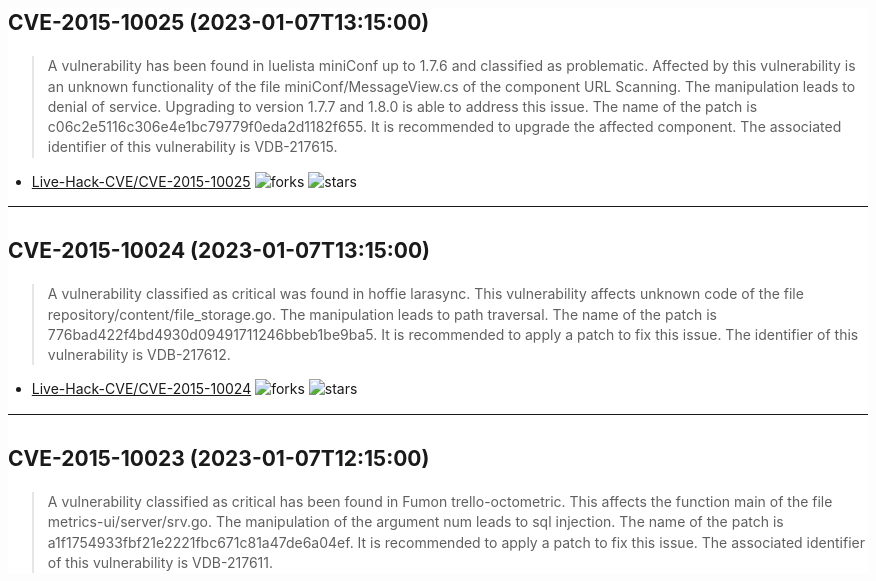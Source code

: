 ## CVE-2015-10025 (2023-01-07T13:15:00)
> A vulnerability has been found in luelista miniConf up to 1.7.6 and classified as problematic. Affected by this vulnerability is an unknown functionality of the file miniConf/MessageView.cs of the component URL Scanning. The manipulation leads to denial of service. Upgrading to version 1.7.7 and 1.8.0 is able to address this issue. The name of the patch is c06c2e5116c306e4e1bc79779f0eda2d1182f655. It is recommended to upgrade the affected component. The associated identifier of this vulnerability is VDB-217615.
- [Live-Hack-CVE/CVE-2015-10025](https://github.com/Live-Hack-CVE/CVE-2015-10025)	<img alt="forks" src="https://img.shields.io/github/forks/Live-Hack-CVE/CVE-2015-10025">	<img alt="stars" src="https://img.shields.io/github/stars/Live-Hack-CVE/CVE-2015-10025">

---
## CVE-2015-10024 (2023-01-07T13:15:00)
> A vulnerability classified as critical was found in hoffie larasync. This vulnerability affects unknown code of the file repository/content/file_storage.go. The manipulation leads to path traversal. The name of the patch is 776bad422f4bd4930d09491711246bbeb1be9ba5. It is recommended to apply a patch to fix this issue. The identifier of this vulnerability is VDB-217612.
- [Live-Hack-CVE/CVE-2015-10024](https://github.com/Live-Hack-CVE/CVE-2015-10024)	<img alt="forks" src="https://img.shields.io/github/forks/Live-Hack-CVE/CVE-2015-10024">	<img alt="stars" src="https://img.shields.io/github/stars/Live-Hack-CVE/CVE-2015-10024">

---
## CVE-2015-10023 (2023-01-07T12:15:00)
> A vulnerability classified as critical has been found in Fumon trello-octometric. This affects the function main of the file metrics-ui/server/srv.go. The manipulation of the argument num leads to sql injection. The name of the patch is a1f1754933fbf21e2221fbc671c81a47de6a04ef. It is recommended to apply a patch to fix this issue. The associated identifier of this vulnerability is VDB-217611.
